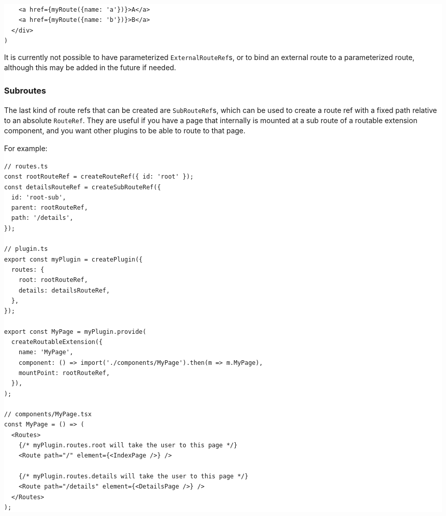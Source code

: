 ```tsx
    <a href={myRoute({name: 'a'})}>A</a>
    <a href={myRoute({name: 'b'})}>B</a>
  </div>
)
```

It is currently not possible to have parameterized `ExternalRouteRef`s, or to
bind an external route to a parameterized route, although this may be added in
the future if needed.

### Subroutes

The last kind of route refs that can be created are `SubRouteRef`s, which can be
used to create a route ref with a fixed path relative to an absolute `RouteRef`.
They are useful if you have a page that internally is mounted at a sub route of
a routable extension component, and you want other plugins to be able to route
to that page.

For example:

```tsx
// routes.ts
const rootRouteRef = createRouteRef({ id: 'root' });
const detailsRouteRef = createSubRouteRef({
  id: 'root-sub',
  parent: rootRouteRef,
  path: '/details',
});

// plugin.ts
export const myPlugin = createPlugin({
  routes: {
    root: rootRouteRef,
    details: detailsRouteRef,
  },
});

export const MyPage = myPlugin.provide(
  createRoutableExtension({
    name: 'MyPage',
    component: () => import('./components/MyPage').then(m => m.MyPage),
    mountPoint: rootRouteRef,
  }),
);

// components/MyPage.tsx
const MyPage = () => (
  <Routes>
    {/* myPlugin.routes.root will take the user to this page */}
    <Route path="/" element={<IndexPage />} />

    {/* myPlugin.routes.details will take the user to this page */}
    <Route path="/details" element={<DetailsPage />} />
  </Routes>
);
```

